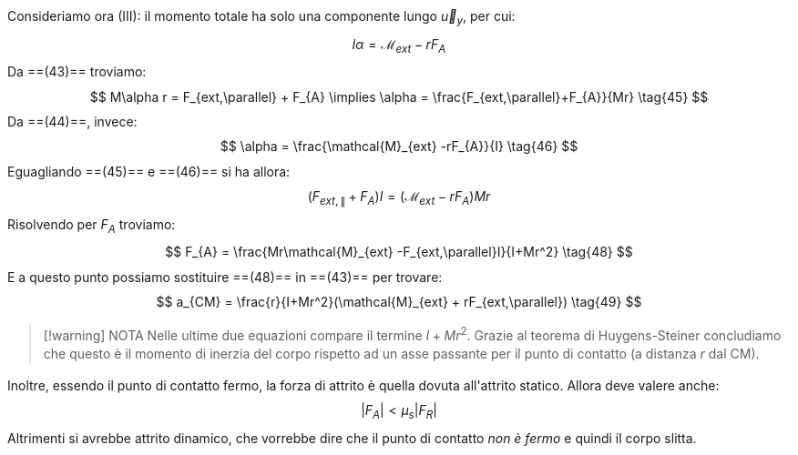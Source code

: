 Consideriamo ora (III):
il momento totale ha solo una componente lungo $\vec{u}_{y}$, per cui:
$$
I\alpha = \mathcal{M}_{ext} - rF_{A} \tag{44}
$$
Da ==(43)== troviamo:
$$
M\alpha r = F_{ext,\parallel} + F_{A} \implies \alpha = \frac{F_{ext,\parallel}+F_{A}}{Mr} \tag{45}
$$
Da ==(44)==, invece:
$$
\alpha = \frac{\mathcal{M}_{ext} -rF_{A}}{I} \tag{46}
$$
Eguagliando ==(45)== e ==(46)== si ha allora:
$$
(F_{ext,\parallel}+F_{A})I = (\mathcal{M}_{ext} -rF_{A})Mr \tag{47}
$$
Risolvendo per $F_{A}$ troviamo:
$$
F_{A} = \frac{Mr\mathcal{M}_{ext} -F_{ext,\parallel}I}{I+Mr^2} \tag{48}
$$
E a questo punto possiamo sostituire ==(48)== in ==(43)== per trovare:
$$
a_{CM} = \frac{r}{I+Mr^2}(\mathcal{M}_{ext} + rF_{ext,\parallel}) \tag{49}
$$
>[!warning] NOTA
>Nelle ultime due equazioni compare il termine $I+Mr^2$.
>Grazie al teorema di Huygens-Steiner concludiamo che questo è il momento di inerzia del corpo rispetto ad un asse passante per il punto di contatto (a distanza $r$ dal CM).

Inoltre, essendo il punto di contatto fermo, la forza di attrito è quella dovuta all'attrito statico.
Allora deve valere anche:
$$
|F_{A}| < \mu_{s}|F_{R}| \tag{50}
$$
Altrimenti si avrebbe attrito dinamico, che vorrebbe dire che il punto di contatto *non è fermo* e quindi il corpo slitta.